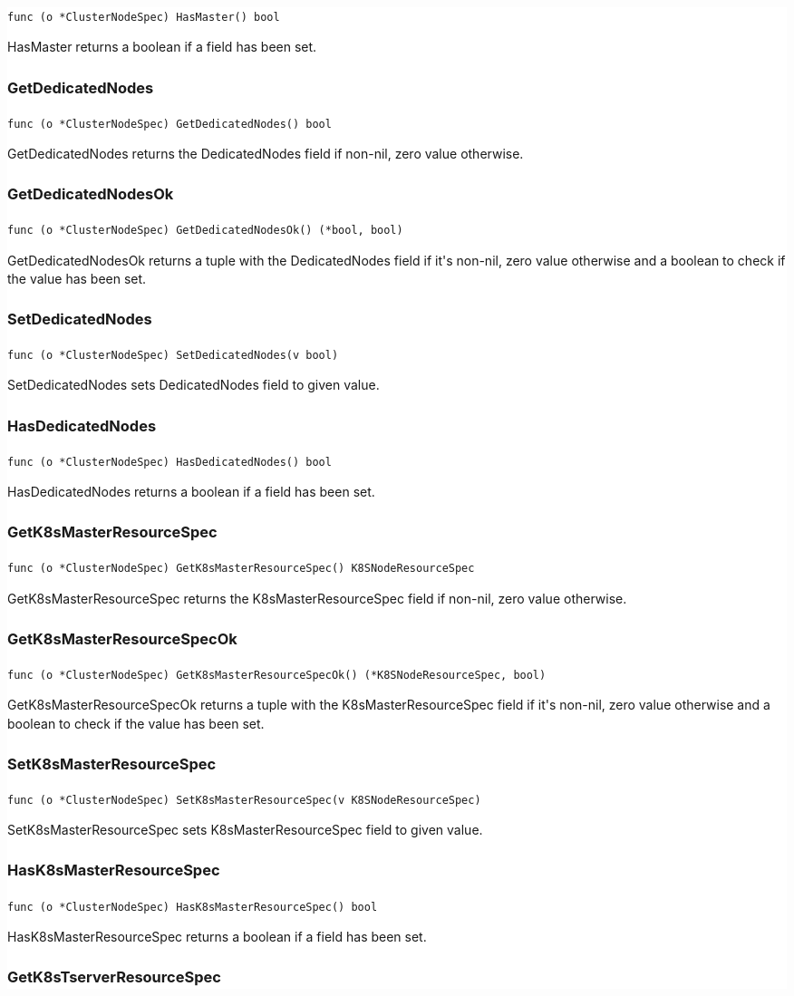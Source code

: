 `func (o *ClusterNodeSpec) HasMaster() bool`

HasMaster returns a boolean if a field has been set.

### GetDedicatedNodes

`func (o *ClusterNodeSpec) GetDedicatedNodes() bool`

GetDedicatedNodes returns the DedicatedNodes field if non-nil, zero value otherwise.

### GetDedicatedNodesOk

`func (o *ClusterNodeSpec) GetDedicatedNodesOk() (*bool, bool)`

GetDedicatedNodesOk returns a tuple with the DedicatedNodes field if it's non-nil, zero value otherwise
and a boolean to check if the value has been set.

### SetDedicatedNodes

`func (o *ClusterNodeSpec) SetDedicatedNodes(v bool)`

SetDedicatedNodes sets DedicatedNodes field to given value.

### HasDedicatedNodes

`func (o *ClusterNodeSpec) HasDedicatedNodes() bool`

HasDedicatedNodes returns a boolean if a field has been set.

### GetK8sMasterResourceSpec

`func (o *ClusterNodeSpec) GetK8sMasterResourceSpec() K8SNodeResourceSpec`

GetK8sMasterResourceSpec returns the K8sMasterResourceSpec field if non-nil, zero value otherwise.

### GetK8sMasterResourceSpecOk

`func (o *ClusterNodeSpec) GetK8sMasterResourceSpecOk() (*K8SNodeResourceSpec, bool)`

GetK8sMasterResourceSpecOk returns a tuple with the K8sMasterResourceSpec field if it's non-nil, zero value otherwise
and a boolean to check if the value has been set.

### SetK8sMasterResourceSpec

`func (o *ClusterNodeSpec) SetK8sMasterResourceSpec(v K8SNodeResourceSpec)`

SetK8sMasterResourceSpec sets K8sMasterResourceSpec field to given value.

### HasK8sMasterResourceSpec

`func (o *ClusterNodeSpec) HasK8sMasterResourceSpec() bool`

HasK8sMasterResourceSpec returns a boolean if a field has been set.

### GetK8sTserverResourceSpec
